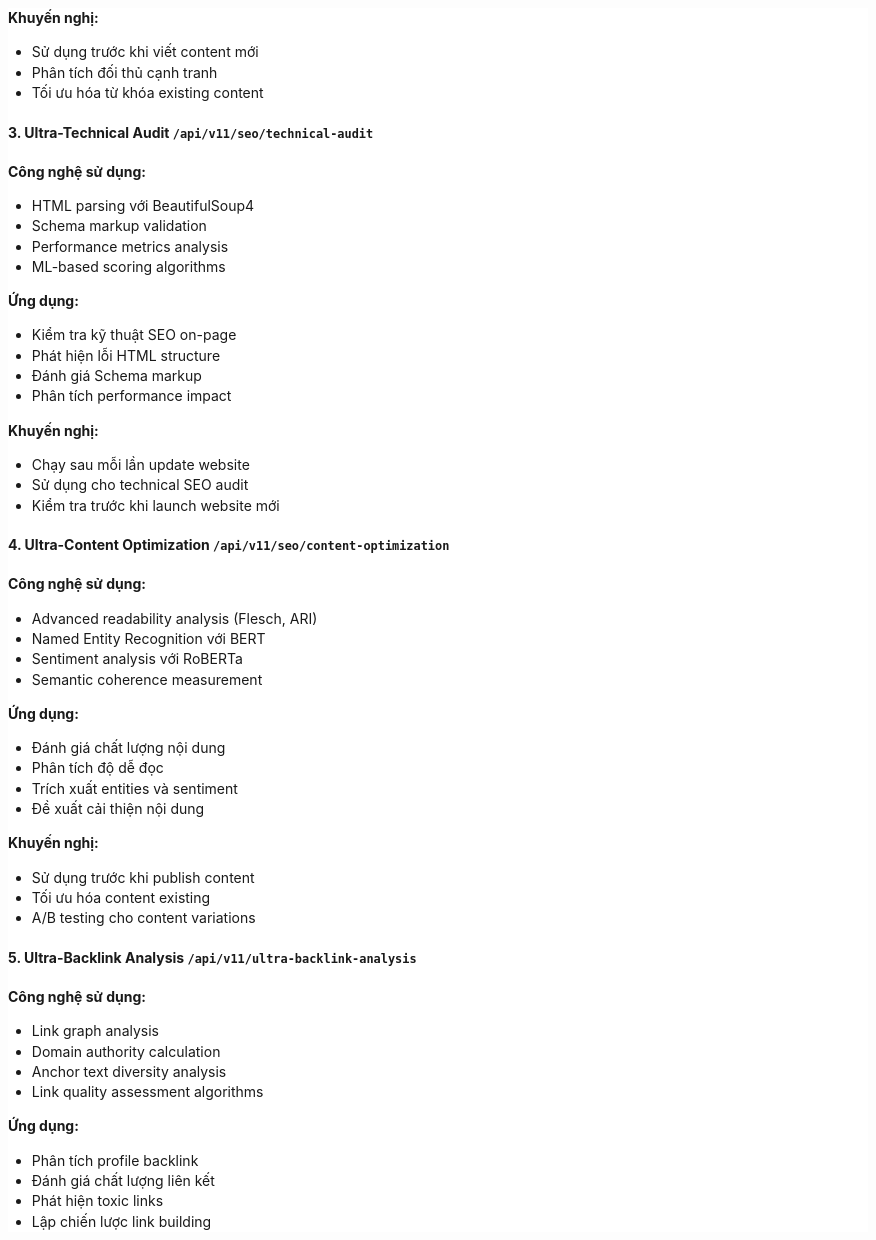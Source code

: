 **Khuyến nghị:**
- Sử dụng trước khi viết content mới
- Phân tích đối thủ cạnh tranh
- Tối ưu hóa từ khóa existing content

#### 3. **Ultra-Technical Audit** `/api/v11/seo/technical-audit`
**Công nghệ sử dụng:**
- HTML parsing với BeautifulSoup4
- Schema markup validation
- Performance metrics analysis
- ML-based scoring algorithms

**Ứng dụng:**
- Kiểm tra kỹ thuật SEO on-page
- Phát hiện lỗi HTML structure
- Đánh giá Schema markup
- Phân tích performance impact

**Khuyến nghị:**
- Chạy sau mỗi lần update website
- Sử dụng cho technical SEO audit
- Kiểm tra trước khi launch website mới

#### 4. **Ultra-Content Optimization** `/api/v11/seo/content-optimization`
**Công nghệ sử dụng:**
- Advanced readability analysis (Flesch, ARI)
- Named Entity Recognition với BERT
- Sentiment analysis với RoBERTa
- Semantic coherence measurement

**Ứng dụng:**
- Đánh giá chất lượng nội dung
- Phân tích độ dễ đọc
- Trích xuất entities và sentiment
- Đề xuất cải thiện nội dung

**Khuyến nghị:**
- Sử dụng trước khi publish content
- Tối ưu hóa content existing
- A/B testing cho content variations

#### 5. **Ultra-Backlink Analysis** `/api/v11/ultra-backlink-analysis`
**Công nghệ sử dụng:**
- Link graph analysis
- Domain authority calculation
- Anchor text diversity analysis
- Link quality assessment algorithms

**Ứng dụng:**
- Phân tích profile backlink
- Đánh giá chất lượng liên kết
- Phát hiện toxic links
- Lập chiến lược link building
